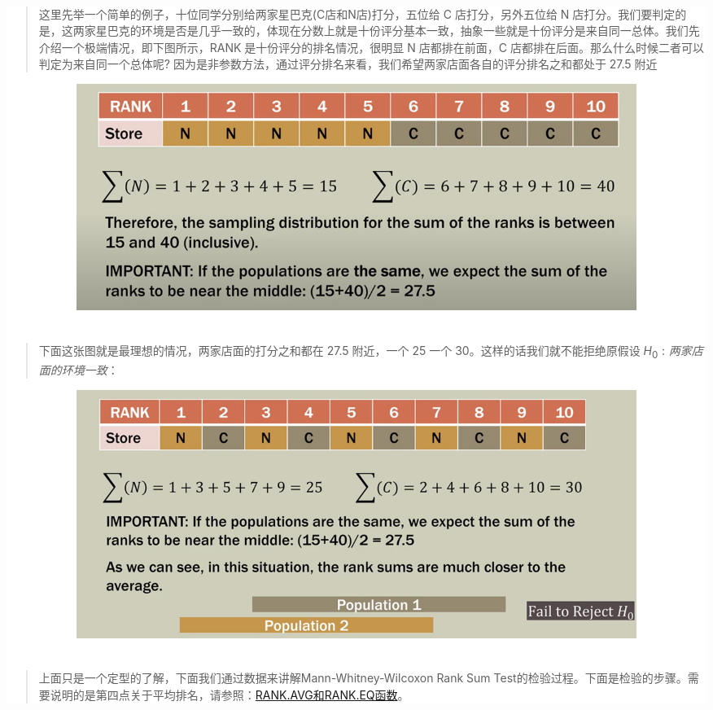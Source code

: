 >这里先举一个简单的例子，十位同学分别给两家星巴克(C店和N店)打分，五位给 C 店打分，另外五位给 N 店打分。我们要判定的是，这两家星巴克的环境是否是几乎一致的，体现在分数上就是十份评分基本一致，抽象一些就是十份评分是来自同一总体。我们先介绍一个极端情况，即下图所示，RANK 是十份评分的排名情况，很明显 N 店都排在前面，C 店都排在后面。那么什么时候二者可以判定为来自同一个总体呢? 因为是非参数方法，通过评分排名来看，我们希望两家店面各自的评分排名之和都处于 27.5 附近<br>
<div align=center><img src="pictures/37.png"  width="80%" height="80%"><br>
<div align=left>
<br>

>下面这张图就是最理想的情况，两家店面的打分之和都在 27.5 附近，一个 25 一个 30。这样的话我们就不能拒绝原假设 $H_0:两家店面的环境一致$：<br>
<div align=center><img src="pictures/38.png"  width="80%" height="80%"><br>
<div align=left>
<br>

>上面只是一个定型的了解，下面我们通过数据来讲解Mann-Whitney-Wilcoxon Rank Sum Test的检验过程。下面是检验的步骤。需要说明的是第四点关于平均排名，请参照：[RANK.AVG和RANK.EQ函数](https://jingyan.baidu.com/article/f79b7cb33232e59144023e0b.html)。<br>